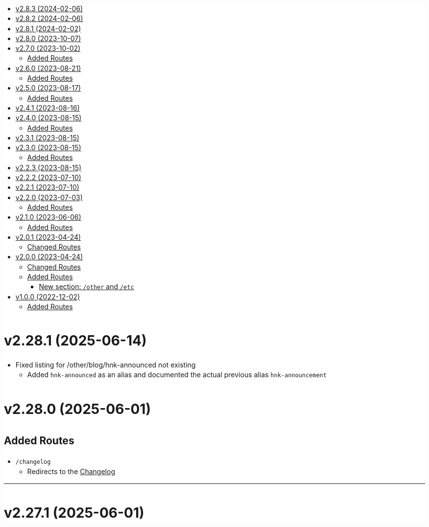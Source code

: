 - [v2.8.3 (2024-02-06)](#v283-2024-02-06)
- [v2.8.2 (2024-02-06)](#v282-2024-02-06)
- [v2.8.1 (2024-02-02)](#v281-2024-02-02)
- [v2.8.0 (2023-10-07)](#v280-2023-10-07)
- [v2.7.0 (2023-10-02)](#v270-2023-10-02)
  - [Added Routes](#added-routes-17)
- [v2.6.0 (2023-08-21)](#v260-2023-08-21)
  - [Added Routes](#added-routes-18)
- [v2.5.0 (2023-08-17)](#v250-2023-08-17)
  - [Added Routes](#added-routes-19)
- [v2.4.1 (2023-08-16)](#v241-2023-08-16)
- [v2.4.0 (2023-08-15)](#v240-2023-08-15)
  - [Added Routes](#added-routes-20)
- [v2.3.1 (2023-08-15)](#v231-2023-08-15)
- [v2.3.0 (2023-08-15)](#v230-2023-08-15)
  - [Added Routes](#added-routes-21)
- [v2.2.3 (2023-08-15)](#v223-2023-08-15)
- [v2.2.2 (2023-07-10)](#v222-2023-07-10)
- [v2.2.1 (2023-07-10)](#v221-2023-07-10)
- [v2.2.0 (2023-07-03)](#v220-2023-07-03)
  - [Added Routes](#added-routes-22)
- [v2.1.0 (2023-06-06)](#v210-2023-06-06)
  - [Added Routes](#added-routes-23)
- [v2.0.1 (2023-04-24)](#v201-2023-04-24)
  - [Changed Routes](#changed-routes-2)
- [v2.0.0 (2023-04-24)](#v200-2023-04-24)
  - [Changed Routes](#changed-routes-3)
  - [Added Routes](#added-routes-24)
    - [New section: `/other` and `/etc`](#new-section-other-and-etc)
- [v1.0.0 (2022-12-02)](#v100-2022-12-02)
  - [Added Routes](#added-routes-25)



# v2.28.1 (2025-06-14)

- Fixed listing for /other/blog/hnk-announced not existing
  - Added `hnk-announced` as an alias and documented the actual previous alias `hnk-announcement`

# v2.28.0 (2025-06-01)

## Added Routes

- `/changelog`
  - Redirects to the [Changelog](https://majortanya.github.io/HnKRocks-Router/CHANGELOG)

---

# v2.27.1 (2025-06-01)
